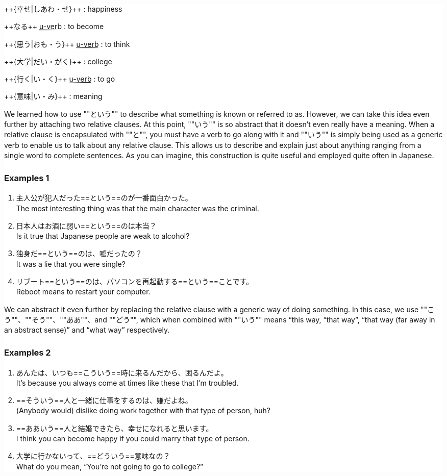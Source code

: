 ++{幸せ|しあわ・せ}++
: happiness

++なる++ <abbr title="う verb">u-verb</abbr>
: to become

++{思う|おも・う}++ <abbr title="う verb">u-verb</abbr>
: to think

++{大学|だい・がく}++
: college

++{行く|い・く}++ <abbr title="う verb">u-verb</abbr>
: to go

++{意味|い・み}++
: meaning

We learned how to use ""という"" to describe what something is known or referred to as. However, we can take this idea even further by attaching two relative clauses. At this point, ""いう"" is so abstract that it doesn’t even really have a meaning. When a relative clause is encapsulated with ""と"", you must have a verb to go along with it and ""いう"" is simply being used as a generic verb to enable us to talk about any relative clause. This allows us to describe and explain just about anything ranging from a single word to complete sentences. As you can imagine, this construction is quite useful and employed quite often in Japanese.

### Examples 1

1. 主人公が犯人だった==という==のが一番面白かった。  
   The most interesting thing was that the main character was the criminal.

1. 日本人はお酒に弱い==という==のは本当？  
   Is it true that Japanese people are weak to alcohol?

1. 独身だ==という==のは、嘘だったの？  
   It was a lie that you were single?

1. リブート==という==のは、パソコンを再起動する==という==ことです。  
   Reboot means to restart your computer.

We can abstract it even further by replacing the relative clause with a generic way of doing something. In this case, we use ""こう""、""そう""、""ああ""、and ""どう"", which when combined with ""いう"" means “this way, “that way”, “that way (far away in an abstract sense)” and “what way” respectively.

### Examples 2

1. あんたは、いつも==こういう==時に来るんだから、困るんだよ。  
   It’s because you always come at times like these that I’m troubled.

1. ==そういう==人と一緒に仕事をするのは、嫌だよね。  
   (Anybody would) dislike doing work together with that type of person, huh?

1. ==ああいう==人と結婚できたら、幸せになれると思います。  
   I think you can become happy if you could marry that type of person.

1. 大学に行かないって、==どういう==意味なの？  
   What do you mean, “You’re not going to go to college?”

